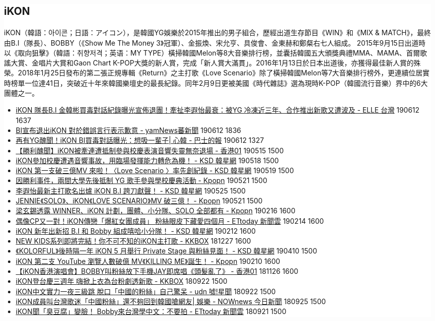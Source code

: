 ## iKON

iKON（韓語：아이콘；日語：アイコン），是韓國YG娛樂於2015年推出的男子組合，歷經出道生存節目《WIN》和《MIX & MATCH》，最終由B.I（隊長）、BOBBY（《Show Me The Money 3》冠軍）、金振煥、宋允亨、具俊會、金東赫和鄭粲右七人組成。
2015年9月15日出道時以《取向狙擊》（韓語：취향저격；英语：MY TYPE）橫掃韓國Melon等8大音樂排行榜，並囊括韓國五大頒獎典禮MMA、MAMA、首爾歌謠大賞、金唱片大賞和Gaon Chart K-POP大獎的新人賞，完成「新人賞大滿貫」。2016年1月13日於日本出道後，亦獲得最佳新人賞的殊榮。2018年1月25日發布的第二張正規專輯《Return》之主打歌《Love Scenario》除了橫掃韓國Melon等7大音樂排行榜外，更連續位居實時榜單一位達41日，突破近十年來韓國樂壇史的最長紀錄。同年2月9日更被美國《時代雜誌》選為現時K-POP（韓國流行音樂）界中的6大團體之一。
- [iKON 隊長B.I 金韓彬買毒對話紀錄曝光宣佈退團！牽扯李遐怡最衰：被YG 冷凍近三年、合作推出新歌又遭波及 - ELLE 台灣](https://www.elle.com/tw/entertainment/gossip/g27936618/ikon-bi-buys-drugs/ "iKON 隊長B.I 金韓彬買毒對話紀錄曝光宣佈退團！牽扯李遐怡最衰：被YG 冷凍近三年、合作推出新歌又遭波及 - ELLE 台灣") 190612 1637
- [BI宣布退出iKON 對於錯誤言行表示歉意 - yamNews蕃新聞](http://n.yam.com/Article/20190612886841 "BI宣布退出iKON 對於錯誤言行表示歉意 - yamNews蕃新聞") 190612 1836
- [再有YG醜聞！iKON BI買毒對話曝光：想吸一輩子| 心韓 - 巴士的報](https://www.bastillepost.com/hongkong/article/4535098-%E5%86%8D%E6%9C%89yg%E9%86%9C%E8%81%9E%EF%BC%81ikon-b-i%E8%B2%B7%E6%AF%92%E5%B0%8D%E8%A9%B1%E6%9B%9D%E5%85%89%EF%BC%9A%E6%83%B3%E5%90%B8%E4%B8%80%E8%BC%A9%E5%AD%90?current_cat=119360 "再有YG醜聞！iKON BI買毒對話曝光：想吸一輩子| 心韓 - 巴士的報") 190612 1327
- [【勝利醜聞】iKON被牽連遭抵制參與校慶表演音響失靈無奈退場 - 香港01](https://www.hk01.com/%E5%8D%B3%E6%99%82%E5%A8%9B%E6%A8%82/329229/%E5%8B%9D%E5%88%A9%E9%86%9C%E8%81%9E-ikon%E8%A2%AB%E7%89%BD%E9%80%A3%E9%81%AD%E6%8A%B5%E5%88%B6%E5%8F%83%E8%88%87%E6%A0%A1%E6%85%B6-%E8%A1%A8%E6%BC%94%E9%9F%B3%E9%9F%BF%E5%A4%B1%E9%9D%88%E7%84%A1%E5%A5%88%E9%80%80%E5%A0%B4 "【勝利醜聞】iKON被牽連遭抵制參與校慶表演音響失靈無奈退場 - 香港01") 190515 1500
- [iKON參加校慶遭遇音響事故，用臨場發揮能力轉危為機！ - KSD 韓星網](https://www.koreastardaily.com/tc/news/116787 "iKON參加校慶遭遇音響事故，用臨場發揮能力轉危為機！ - KSD 韓星網") 190518 1500
- [iKON 第一支破三億MV 來啦！〈Love Scenario 〉率先創紀錄 - KSD 韓星網](https://www.koreastardaily.com/tc/news/116804 "iKON 第一支破三億MV 來啦！〈Love Scenario 〉率先創紀錄 - KSD 韓星網") 190519 1500
- [因勝利事件，兩間大學先後抵制 YG 歌手參與學校慶典活動 - Kpopn](https://www.kpopn.com/2019/05/21/korea-universities-boycott-yg-entertainment-artists-because-of-seungri "因勝利事件，兩間大學先後抵制 YG 歌手參與學校慶典活動 - Kpopn") 190521 1500
- [李遐怡最新主打歌名出爐 iKON B.I 跨刀獻聲！ - KSD 韓星網](https://www.koreastardaily.com/tc/news/116968 "李遐怡最新主打歌名出爐 iKON B.I 跨刀獻聲！ - KSD 韓星網") 190525 1500
- [JENNIE《SOLO》、iKON《LOVE SCENARIO》MV 破三億！ - Kpopn](https://www.kpopn.com/2019/05/21/jennie-solo-and-ikon-love-scenario-mv-hit-300-million-views "JENNIE《SOLO》、iKON《LOVE SCENARIO》MV 破三億！ - Kpopn") 190521 1500
- [梁玄錫透露 WINNER、iKON 計劃，團體、小分隊、SOLO 全部都有 - Kpopn](https://www.kpopn.com/2019/02/16/winner-ikon-plan-include-group-comeback-duo-and-solo "梁玄錫透露 WINNER、iKON 計劃，團體、小分隊、SOLO 全部都有 - Kpopn") 190216 1600
- [偶像CP又一對！iKON傳戀「爆紅女團成員」 粉絲眼皮下藏愛四個月 - ETtoday 新聞雲](https://star.ettoday.net/news/1378024 "偶像CP又一對！iKON傳戀「爆紅女團成員」 粉絲眼皮下藏愛四個月 - ETtoday 新聞雲") 190214 1600
- [iKON 新年出新招 B.I 和 Bobby 組成嘻哈小分隊！ - KSD 韓星網](https://www.koreastardaily.com/tc/news/113874 "iKON 新年出新招 B.I 和 Bobby 組成嘻哈小分隊！ - KSD 韓星網") 190212 1600
- [NEW KIDS系列即將完結！你不可不知的iKON主打歌 - KKBOX](https://www.kkbox.com/tw/tc/column/showbiz-0-6967-1.html "NEW KIDS系列即將完結！你不可不知的iKON主打歌 - KKBOX") 181227 1600
- [《KOLORFUL》後時隔一年 iKON 5 月舉行 Private Stage 與粉絲見面！ - KSD 韓星網](https://www.koreastardaily.com/tc/news/115637 "《KOLORFUL》後時隔一年 iKON 5 月舉行 Private Stage 與粉絲見面！ - KSD 韓星網") 190410 1500
- [iKON 第二支 YouTube 瀏覽人數破億 MV《KILLING ME》誕生！ - Kpopn](https://www.kpopn.com/2019/02/10/ikon-killing-me-mv-youtube-views-100-million "iKON 第二支 YouTube 瀏覽人數破億 MV《KILLING ME》誕生！ - Kpopn") 190210 1600
- [【iKON香港演唱會】BOBBY叫粉絲放下手機JAY即席唱《頭髮亂了》 - 香港01](https://www.hk01.com/%E9%9F%B3%E6%A8%82/263545/ikon%E9%A6%99%E6%B8%AF%E6%BC%94%E5%94%B1%E6%9C%83-bobby%E5%8F%AB%E7%B2%89%E7%B5%B2%E6%94%BE%E4%B8%8B%E6%89%8B%E6%A9%9F-jay%E5%8D%B3%E5%B8%AD%E5%94%B1-%E9%A0%AD%E9%AB%AE%E4%BA%82%E4%BA%86 "【iKON香港演唱會】BOBBY叫粉絲放下手機JAY即席唱《頭髮亂了》 - 香港01") 181126 1600
- [iKON登台慶三週年 嗨掀上衣為台粉劇透新歌 - KKBOX](https://www.kkbox.com/tw/tc/column/showbiz-0-6521-1.html "iKON登台慶三週年 嗨掀上衣為台粉劇透新歌 - KKBOX") 180922 1500
- [iKON中文實力一夜三級跳 脫口「中國的粉絲」自己驚呆 - udn 噓!星聞](https://stars.udn.com/star/story/10092/3382381 "iKON中文實力一夜三級跳 脫口「中國的粉絲」自己驚呆 - udn 噓!星聞") 180922 1500
- [iKON成員叫台灣歌迷「中國粉絲」還不夠回到韓國嗆網友| 娛樂 - NOWnews 今日新聞](https://www.nownews.com/news/20180925/2982949/ "iKON成員叫台灣歌迷「中國粉絲」還不夠回到韓國嗆網友| 娛樂 - NOWnews 今日新聞") 180925 1500
- [iKON聞「臭豆腐」變臉！ Bobby來台灣學中文：不要拍 - ETtoday 新聞雲](https://star.ettoday.net/news/1264255 "iKON聞「臭豆腐」變臉！ Bobby來台灣學中文：不要拍 - ETtoday 新聞雲") 180921 1500
